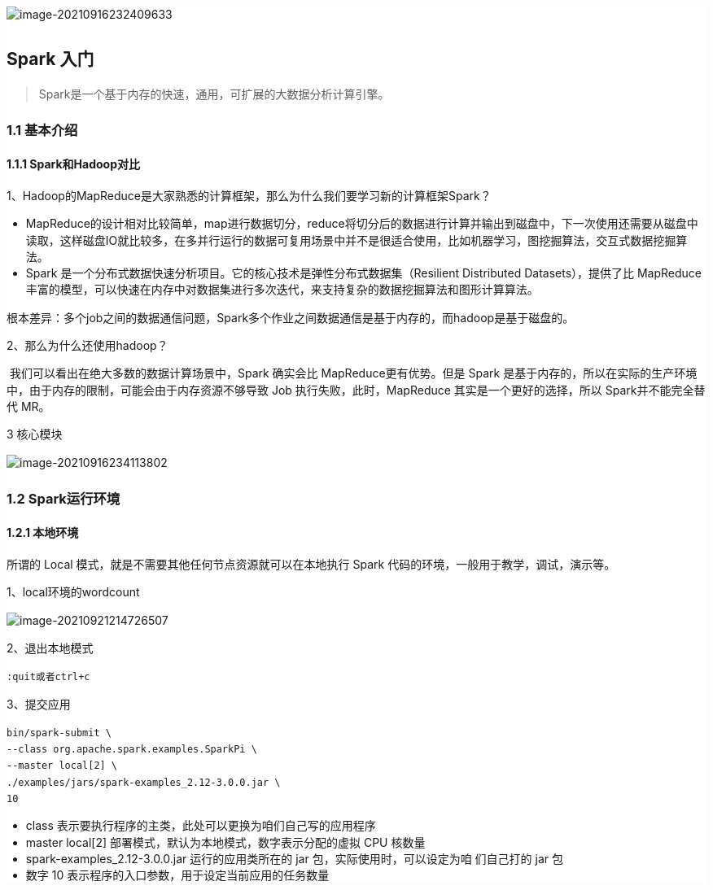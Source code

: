 ![image-20210916232409633](https://gitee.com/code1997/blog-image/raw/master/bigdata/image-20210916232409633.png)

## Spark 入门

> Spark是一个基于内存的快速，通用，可扩展的大数据分析计算引擎。

### 1.1 基本介绍

#### 1.1.1 Spark和Hadoop对比

1、Hadoop的MapReduce是大家熟悉的计算框架，那么为什么我们要学习新的计算框架Spark？

- MapReduce的设计相对比较简单，map进行数据切分，reduce将切分后的数据进行计算并输出到磁盘中，下一次使用还需要从磁盘中读取，这样磁盘IO就比较多，在多并行运行的数据可复用场景中并不是很适合使用，比如机器学习，图挖掘算法，交互式数据挖掘算法。
- Spark 是一个分布式数据快速分析项目。它的核心技术是弹性分布式数据集（Resilient Distributed Datasets），提供了比 MapReduce 丰富的模型，可以快速在内存中对数据集进行多次迭代，来支持复杂的数据挖掘算法和图形计算算法。

根本差异：多个job之间的数据通信问题，Spark多个作业之间数据通信是基于内存的，而hadoop是基于磁盘的。

2、那么为什么还使用hadoop？

​		我们可以看出在绝大多数的数据计算场景中，Spark 确实会比 MapReduce更有优势。但是 Spark 是基于内存的，所以在实际的生产环境中，由于内存的限制，可能会由于内存资源不够导致 Job 执行失败，此时，MapReduce 其实是一个更好的选择，所以 Spark并不能完全替代 MR。

3 核心模块

![image-20210916234113802](https://gitee.com/code1997/blog-image/raw/master/bigdata/image-20210916234113802.png)



### 1.2 Spark运行环境

#### 1.2.1 本地环境

所谓的 Local 模式，就是不需要其他任何节点资源就可以在本地执行 Spark 代码的环境，一般用于教学，调试，演示等。

1、local环境的wordcount

![image-20210921214726507](https://gitee.com/code1997/blog-image/raw/master/bigdata/image-20210921214726507.png)

2、退出本地模式

```shell
:quit或者ctrl+c
```

3、提交应用

```shell
bin/spark-submit \
--class org.apache.spark.examples.SparkPi \
--master local[2] \
./examples/jars/spark-examples_2.12-3.0.0.jar \
10
```

- class 表示要执行程序的主类，此处可以更换为咱们自己写的应用程序
- master local[2] 部署模式，默认为本地模式，数字表示分配的虚拟 CPU 核数量
- spark-examples_2.12-3.0.0.jar 运行的应用类所在的 jar 包，实际使用时，可以设定为咱
  们自己打的 jar 包
- 数字 10 表示程序的入口参数，用于设定当前应用的任务数量
